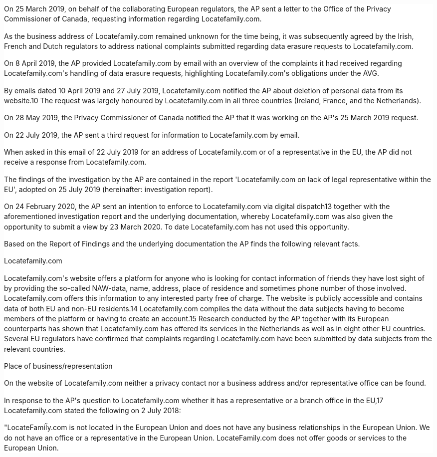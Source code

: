 On 25 March 2019, on behalf of the collaborating European regulators, the AP sent a letter to the Office of the Privacy Commissioner of Canada, requesting information regarding Locatefamily.com.

As the business address of Locatefamily.com remained unknown for the time being, it was subsequently agreed by the Irish, French and Dutch regulators to address national complaints submitted regarding data erasure requests to Locatefamily.com.

On 8 April 2019, the AP provided Locatefamily.com by email with an overview of the complaints it had received regarding Locatefamily.com's handling of data erasure requests, highlighting Locatefamily.com's obligations under the AVG.

By emails dated 10 April 2019 and 27 July 2019, Locatefamily.com notified the AP about deletion of personal data from its website.10 The request was largely honoured by Locatefamily.com in all three countries (Ireland, France, and the Netherlands).

On 28 May 2019, the Privacy Commissioner of Canada notified the AP that it was working on the AP's 25 March 2019 request.

On 22 July 2019, the AP sent a third request for information to Locatefamily.com by email.

When asked in this email of 22 July 2019 for an address of Locatefamily.com or of a representative in the EU, the AP did not receive a response from Locatefamily.com.

The findings of the investigation by the AP are contained in the report 'Locatefamily.com on lack of legal representative within the EU', adopted on 25 July 2019 (hereinafter: investigation report). 

On 24 February 2020, the AP sent an intention to enforce to Locatefamily.com via digital dispatch13 together with the aforementioned investigation report and the underlying documentation, whereby Locatefamily.com was also given the opportunity to submit a view by 23 March 2020. To date Locatefamily.com has not used this opportunity.

Based on the Report of Findings and the underlying documentation the AP finds the following relevant facts.

Locatefamily.com

Locatefamily.com's website offers a platform for anyone who is looking for contact information of friends they have lost sight of by providing the so-called NAW-data, name, address, place of residence and sometimes phone number of those involved. Locatefamily.com offers this information to any interested party free of charge. The website is publicly accessible and contains data of both EU and non-EU residents.14 Locatefamily.com compiles the data without the data subjects having to become members of the platform or having to create an account.15 Research conducted by the AP together with its European counterparts has shown that Locatefamily.com has offered its services in the Netherlands as well as in eight other EU countries. Several EU regulators have confirmed that complaints regarding Locatefamily.com have been submitted by data subjects from the relevant countries.

Place of business/representation

On the website of Locatefamily.com neither a privacy contact nor a business address and/or representative office can be found.

In response to the AP's question to Locatefamily.com whether it has a representative or a branch office
in the EU,17 Locatefamily.com stated the following on 2 July 2018:

"LocateFamiÏy.com is not located in the European Union and does not have any business relationships in the European Union. We do not have an office or a representative in the European Union. LocateFamily.com does not offer goods or services to the European Union.
